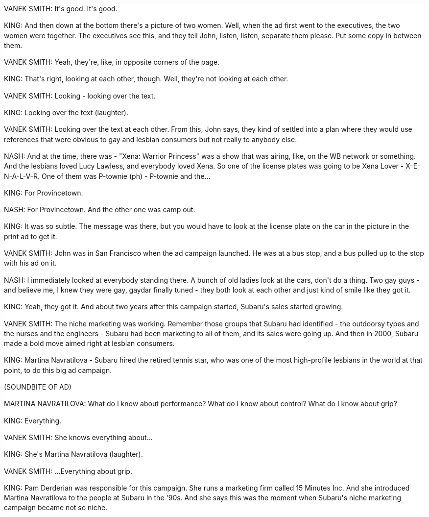 VANEK SMITH: It's good. It's good.

KING: And then down at the bottom there's a picture of two women. Well, when the ad first went to the executives, the two women were together. The executives see this, and they tell John, listen, listen, separate them please. Put some copy in between them.

VANEK SMITH: Yeah, they're, like, in opposite corners of the page.

KING: That's right, looking at each other, though. Well, they're not looking at each other.

VANEK SMITH: Looking - looking over the text.

KING: Looking over the text (laughter).

VANEK SMITH: Looking over the text at each other. From this, John says, they kind of settled into a plan where they would use references that were obvious to gay and lesbian consumers but not really to anybody else.

NASH: And at the time, there was - "Xena: Warrior Princess" was a show that was airing, like, on the WB network or something. And the lesbians loved Lucy Lawless, and everybody loved Xena. So one of the license plates was going to be Xena Lover - X-E-N-A-L-V-R. One of them was P-townie (ph) - P-townie and the...

KING: For Provincetown.

NASH: For Provincetown. And the other one was camp out.

KING: It was so subtle. The message was there, but you would have to look at the license plate on the car in the picture in the print ad to get it.

VANEK SMITH: John was in San Francisco when the ad campaign launched. He was at a bus stop, and a bus pulled up to the stop with his ad on it.

NASH: I immediately looked at everybody standing there. A bunch of old ladies look at the cars, don't do a thing. Two gay guys - and believe me, I knew they were gay, gaydar finally tuned - they both look at each other and just kind of smile like they got it.

KING: Yeah, they got it. And about two years after this campaign started, Subaru's sales started growing.

VANEK SMITH: The niche marketing was working. Remember those groups that Subaru had identified - the outdoorsy types and the nurses and the engineers - Subaru had been marketing to all of them, and its sales were going up. And then in 2000, Subaru made a bold move aimed right at lesbian consumers.

KING: Martina Navratilova - Subaru hired the retired tennis star, who was one of the most high-profile lesbians in the world at that point, to do this big ad campaign.

(SOUNDBITE OF AD)

MARTINA NAVRATILOVA: What do I know about performance? What do I know about control? What do I know about grip?

KING: Everything.

VANEK SMITH: She knows everything about...

KING: She's Martina Navratilova (laughter).

VANEK SMITH: ...Everything about grip.

KING: Pam Derderian was responsible for this campaign. She runs a marketing firm called 15 Minutes Inc. And she introduced Martina Navratilova to the people at Subaru in the '90s. And she says this was the moment when Subaru's niche marketing campaign became not so niche.
